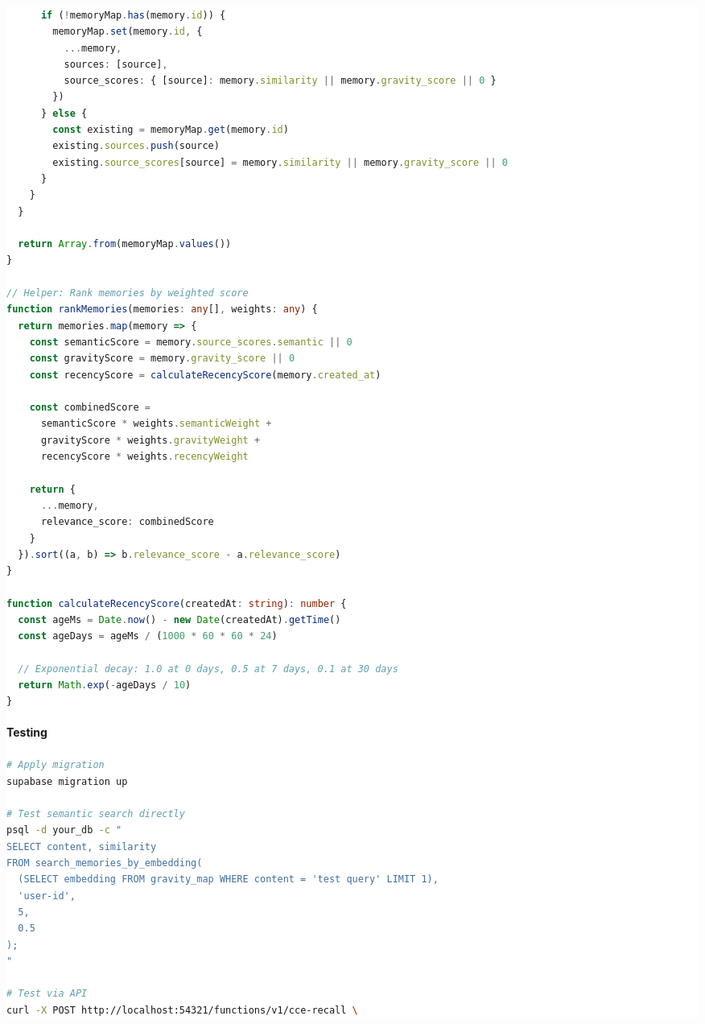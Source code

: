 ```typescript
      if (!memoryMap.has(memory.id)) {
        memoryMap.set(memory.id, {
          ...memory,
          sources: [source],
          source_scores: { [source]: memory.similarity || memory.gravity_score || 0 }
        })
      } else {
        const existing = memoryMap.get(memory.id)
        existing.sources.push(source)
        existing.source_scores[source] = memory.similarity || memory.gravity_score || 0
      }
    }
  }

  return Array.from(memoryMap.values())
}

// Helper: Rank memories by weighted score
function rankMemories(memories: any[], weights: any) {
  return memories.map(memory => {
    const semanticScore = memory.source_scores.semantic || 0
    const gravityScore = memory.gravity_score || 0
    const recencyScore = calculateRecencyScore(memory.created_at)

    const combinedScore =
      semanticScore * weights.semanticWeight +
      gravityScore * weights.gravityWeight +
      recencyScore * weights.recencyWeight

    return {
      ...memory,
      relevance_score: combinedScore
    }
  }).sort((a, b) => b.relevance_score - a.relevance_score)
}

function calculateRecencyScore(createdAt: string): number {
  const ageMs = Date.now() - new Date(createdAt).getTime()
  const ageDays = ageMs / (1000 * 60 * 60 * 24)

  // Exponential decay: 1.0 at 0 days, 0.5 at 7 days, 0.1 at 30 days
  return Math.exp(-ageDays / 10)
}
```

#### Testing

```bash
# Apply migration
supabase migration up

# Test semantic search directly
psql -d your_db -c "
SELECT content, similarity
FROM search_memories_by_embedding(
  (SELECT embedding FROM gravity_map WHERE content = 'test query' LIMIT 1),
  'user-id',
  5,
  0.5
);
"

# Test via API
curl -X POST http://localhost:54321/functions/v1/cce-recall \
```